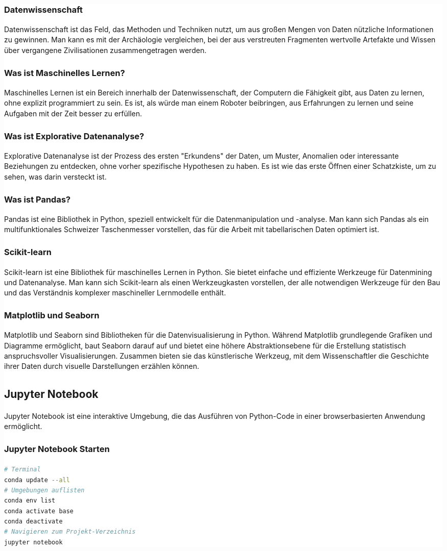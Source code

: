 ### Datenwissenschaft

Datenwissenschaft ist das Feld, das Methoden und Techniken nutzt, um aus großen Mengen von Daten nützliche Informationen zu gewinnen. Man kann es mit der Archäologie vergleichen, bei der aus verstreuten Fragmenten wertvolle Artefakte und Wissen über vergangene Zivilisationen zusammengetragen werden.

### Was ist Maschinelles Lernen?

Maschinelles Lernen ist ein Bereich innerhalb der Datenwissenschaft, der Computern die Fähigkeit gibt, aus Daten zu lernen, ohne explizit programmiert zu sein. Es ist, als würde man einem Roboter beibringen, aus Erfahrungen zu lernen und seine Aufgaben mit der Zeit besser zu erfüllen.

### Was ist Explorative Datenanalyse?

Explorative Datenanalyse ist der Prozess des ersten "Erkundens" der Daten, um Muster, Anomalien oder interessante Beziehungen zu entdecken, ohne vorher spezifische Hypothesen zu haben. Es ist wie das erste Öffnen einer Schatzkiste, um zu sehen, was darin versteckt ist.

### Was ist Pandas?

Pandas ist eine Bibliothek in Python, speziell entwickelt für die Datenmanipulation und -analyse. Man kann sich Pandas als ein multifunktionales Schweizer Taschenmesser vorstellen, das für die Arbeit mit tabellarischen Daten optimiert ist.

### Scikit-learn

Scikit-learn ist eine Bibliothek für maschinelles Lernen in Python. Sie bietet einfache und effiziente Werkzeuge für Datenmining und Datenanalyse. Man kann sich Scikit-learn als einen Werkzeugkasten vorstellen, der alle notwendigen Werkzeuge für den Bau und das Verständnis komplexer maschineller Lernmodelle enthält.

### Matplotlib und Seaborn

Matplotlib und Seaborn sind Bibliotheken für die Datenvisualisierung in Python. Während Matplotlib grundlegende Grafiken und Diagramme ermöglicht, baut Seaborn darauf auf und bietet eine höhere Abstraktionsebene für die Erstellung statistisch anspruchsvoller Visualisierungen. Zusammen bieten sie das künstlerische Werkzeug, mit dem Wissenschaftler die Geschichte ihrer Daten durch visuelle Darstellungen erzählen können.

## Jupyter Notebook

Jupyter Notebook ist eine interaktive Umgebung, die das Ausführen von Python-Code in einer browserbasierten Anwendung ermöglicht.

### Jupyter Notebook Starten

```bash
# Terminal
conda update --all
# Umgebungen auflisten
conda env list
conda activate base
conda deactivate
# Navigieren zum Projekt-Verzeichnis
jupyter notebook
```
